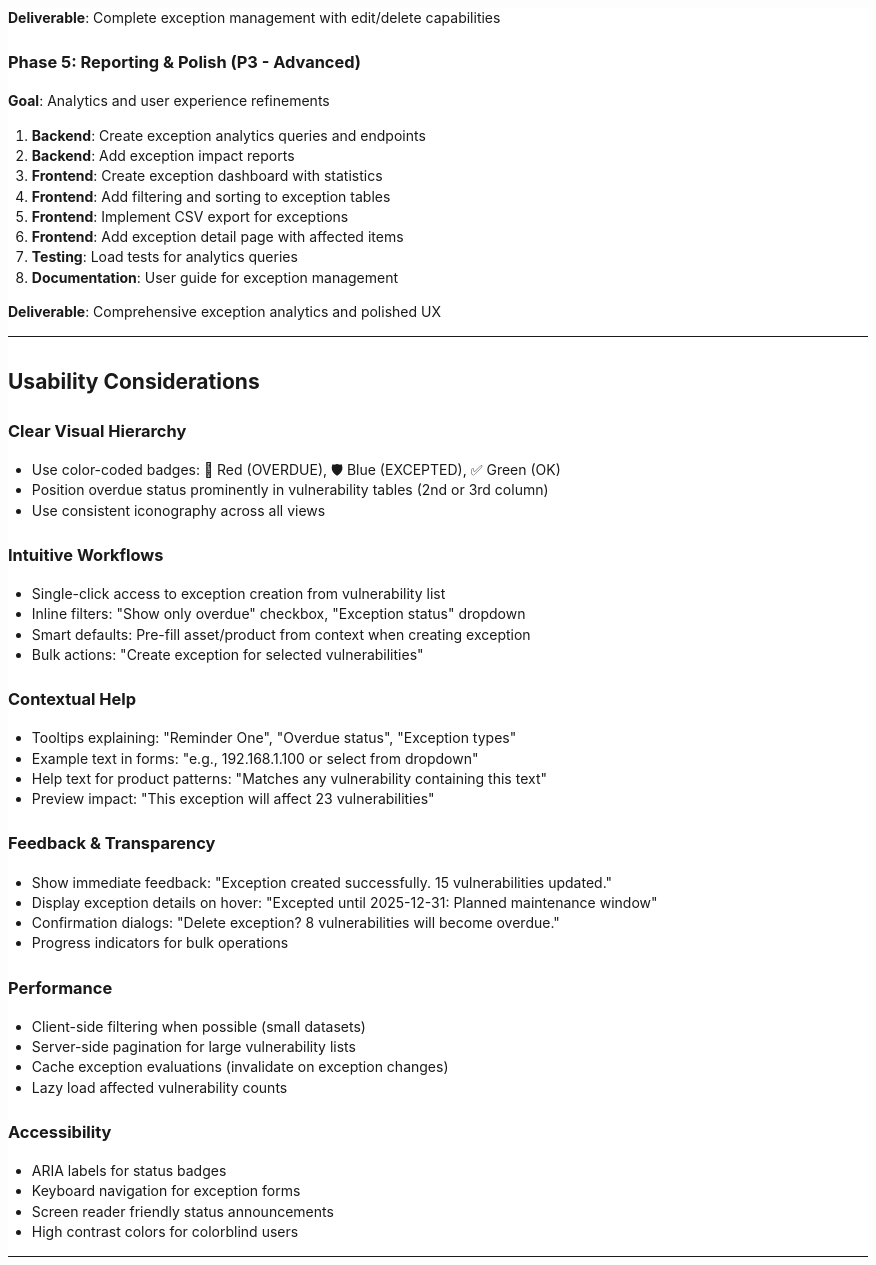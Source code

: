 **Deliverable**: Complete exception management with edit/delete capabilities

### Phase 5: Reporting & Polish (P3 - Advanced)
**Goal**: Analytics and user experience refinements

1. **Backend**: Create exception analytics queries and endpoints
2. **Backend**: Add exception impact reports
3. **Frontend**: Create exception dashboard with statistics
4. **Frontend**: Add filtering and sorting to exception tables
5. **Frontend**: Implement CSV export for exceptions
6. **Frontend**: Add exception detail page with affected items
7. **Testing**: Load tests for analytics queries
8. **Documentation**: User guide for exception management

**Deliverable**: Comprehensive exception analytics and polished UX

---

## Usability Considerations

### Clear Visual Hierarchy
- Use color-coded badges: 🔴 Red (OVERDUE), 🛡️ Blue (EXCEPTED), ✅ Green (OK)
- Position overdue status prominently in vulnerability tables (2nd or 3rd column)
- Use consistent iconography across all views

### Intuitive Workflows
- Single-click access to exception creation from vulnerability list
- Inline filters: "Show only overdue" checkbox, "Exception status" dropdown
- Smart defaults: Pre-fill asset/product from context when creating exception
- Bulk actions: "Create exception for selected vulnerabilities"

### Contextual Help
- Tooltips explaining: "Reminder One", "Overdue status", "Exception types"
- Example text in forms: "e.g., 192.168.1.100 or select from dropdown"
- Help text for product patterns: "Matches any vulnerability containing this text"
- Preview impact: "This exception will affect 23 vulnerabilities"

### Feedback & Transparency
- Show immediate feedback: "Exception created successfully. 15 vulnerabilities updated."
- Display exception details on hover: "Excepted until 2025-12-31: Planned maintenance window"
- Confirmation dialogs: "Delete exception? 8 vulnerabilities will become overdue."
- Progress indicators for bulk operations

### Performance
- Client-side filtering when possible (small datasets)
- Server-side pagination for large vulnerability lists
- Cache exception evaluations (invalidate on exception changes)
- Lazy load affected vulnerability counts

### Accessibility
- ARIA labels for status badges
- Keyboard navigation for exception forms
- Screen reader friendly status announcements
- High contrast colors for colorblind users

---